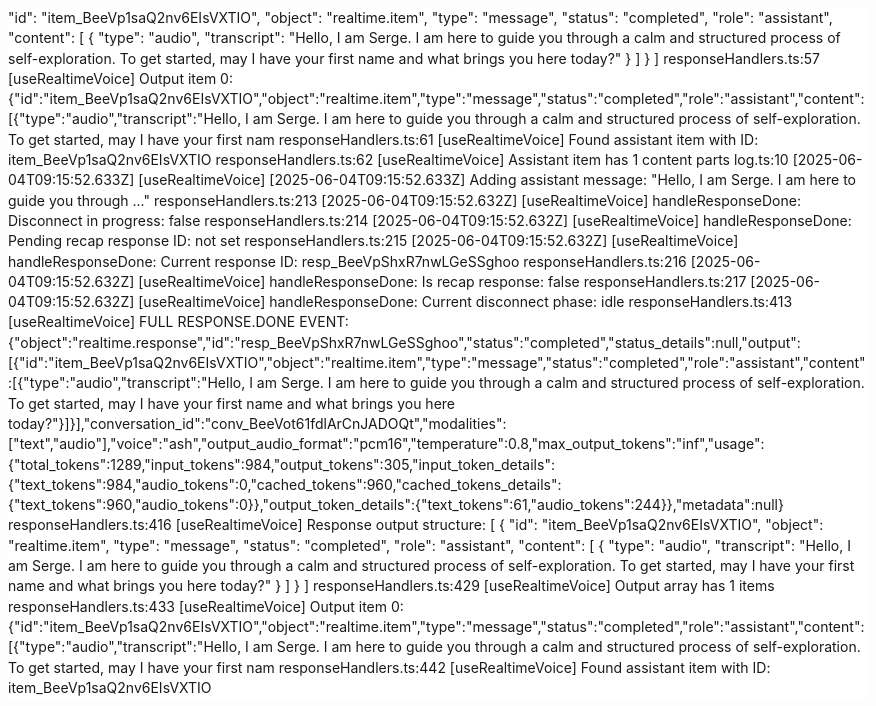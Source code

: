 "id": "item_BeeVp1saQ2nv6EIsVXTIO",
"object": "realtime.item",
"type": "message",
"status": "completed",
"role": "assistant",
"content": [
{
"type": "audio",
"transcript": "Hello, I am Serge. I am here to guide you through a calm and structured process of self-exploration. To get started, may I have your first name and what brings you here today?"
}
]
}
]
responseHandlers.ts:57 [useRealtimeVoice] Output item 0: {"id":"item_BeeVp1saQ2nv6EIsVXTIO","object":"realtime.item","type":"message","status":"completed","role":"assistant","content":[{"type":"audio","transcript":"Hello, I am Serge. I am here to guide you through a calm and structured process of self-exploration. To get started, may I have your first nam
responseHandlers.ts:61 [useRealtimeVoice] Found assistant item with ID: item_BeeVp1saQ2nv6EIsVXTIO
responseHandlers.ts:62 [useRealtimeVoice] Assistant item has 1 content parts
log.ts:10 [2025-06-04T09:15:52.633Z] [useRealtimeVoice] [2025-06-04T09:15:52.633Z] Adding assistant message: "Hello, I am Serge. I am here to guide you through ..."
responseHandlers.ts:213 [2025-06-04T09:15:52.632Z] [useRealtimeVoice] handleResponseDone: Disconnect in progress: false
responseHandlers.ts:214 [2025-06-04T09:15:52.632Z] [useRealtimeVoice] handleResponseDone: Pending recap response ID: not set
responseHandlers.ts:215 [2025-06-04T09:15:52.632Z] [useRealtimeVoice] handleResponseDone: Current response ID: resp_BeeVpShxR7nwLGeSSghoo
responseHandlers.ts:216 [2025-06-04T09:15:52.632Z] [useRealtimeVoice] handleResponseDone: Is recap response: false
responseHandlers.ts:217 [2025-06-04T09:15:52.632Z] [useRealtimeVoice] handleResponseDone: Current disconnect phase: idle
responseHandlers.ts:413 [useRealtimeVoice] FULL RESPONSE.DONE EVENT: {"object":"realtime.response","id":"resp_BeeVpShxR7nwLGeSSghoo","status":"completed","status_details":null,"output":[{"id":"item_BeeVp1saQ2nv6EIsVXTIO","object":"realtime.item","type":"message","status":"completed","role":"assistant","content":[{"type":"audio","transcript":"Hello, I am Serge. I am here to guide you through a calm and structured process of self-exploration. To get started, may I have your first name and what brings you here today?"}]}],"conversation_id":"conv_BeeVot61fdlArCnJADOQt","modalities":["text","audio"],"voice":"ash","output_audio_format":"pcm16","temperature":0.8,"max_output_tokens":"inf","usage":{"total_tokens":1289,"input_tokens":984,"output_tokens":305,"input_token_details":{"text_tokens":984,"audio_tokens":0,"cached_tokens":960,"cached_tokens_details":{"text_tokens":960,"audio_tokens":0}},"output_token_details":{"text_tokens":61,"audio_tokens":244}},"metadata":null}
responseHandlers.ts:416 [useRealtimeVoice] Response output structure: [
{
"id": "item_BeeVp1saQ2nv6EIsVXTIO",
"object": "realtime.item",
"type": "message",
"status": "completed",
"role": "assistant",
"content": [
{
"type": "audio",
"transcript": "Hello, I am Serge. I am here to guide you through a calm and structured process of self-exploration. To get started, may I have your first name and what brings you here today?"
}
]
}
]
responseHandlers.ts:429 [useRealtimeVoice] Output array has 1 items
responseHandlers.ts:433 [useRealtimeVoice] Output item 0: {"id":"item_BeeVp1saQ2nv6EIsVXTIO","object":"realtime.item","type":"message","status":"completed","role":"assistant","content":[{"type":"audio","transcript":"Hello, I am Serge. I am here to guide you through a calm and structured process of self-exploration. To get started, may I have your first nam
responseHandlers.ts:442 [useRealtimeVoice] Found assistant item with ID: item_BeeVp1saQ2nv6EIsVXTIO